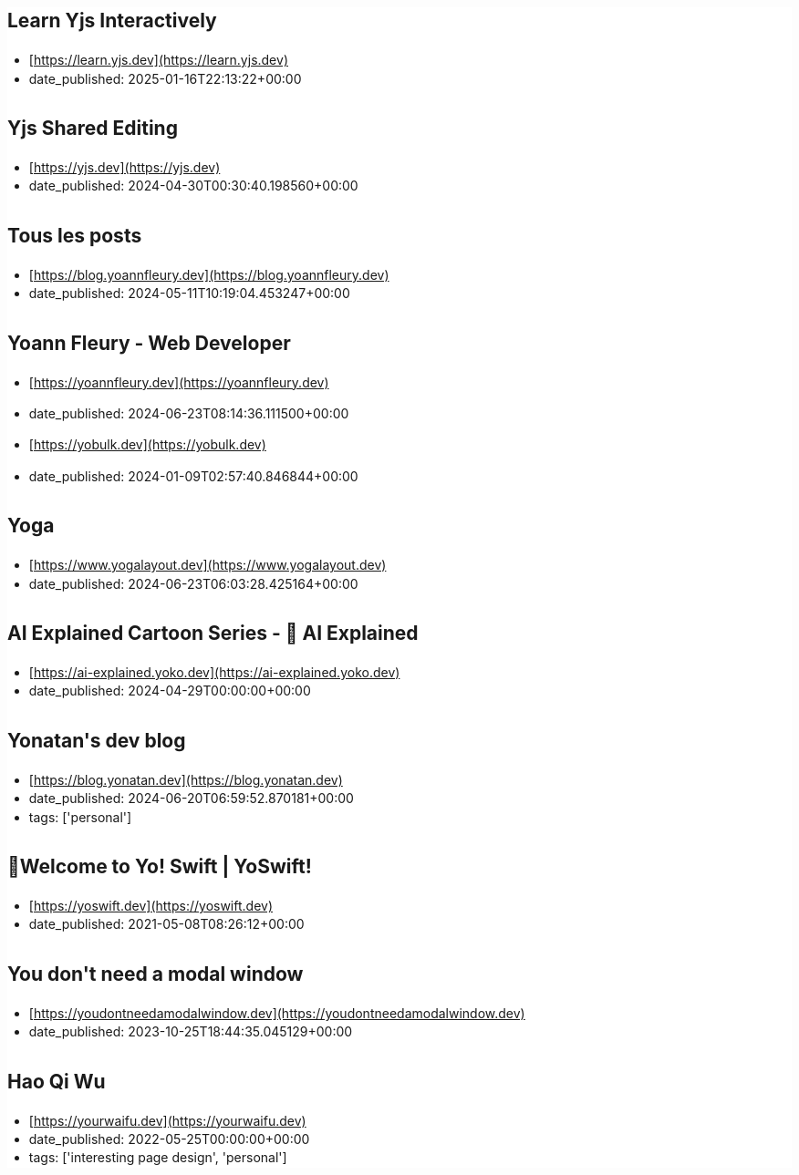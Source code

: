  ## Learn Yjs Interactively
 - [https://learn.yjs.dev](https://learn.yjs.dev)
 - date_published: 2025-01-16T22:13:22+00:00

 ## Yjs Shared Editing
 - [https://yjs.dev](https://yjs.dev)
 - date_published: 2024-04-30T00:30:40.198560+00:00

 ## Tous les posts
 - [https://blog.yoannfleury.dev](https://blog.yoannfleury.dev)
 - date_published: 2024-05-11T10:19:04.453247+00:00

 ## Yoann Fleury - Web Developer
 - [https://yoannfleury.dev](https://yoannfleury.dev)
 - date_published: 2024-06-23T08:14:36.111500+00:00

 - [https://yobulk.dev](https://yobulk.dev)
 - date_published: 2024-01-09T02:57:40.846844+00:00

 ## Yoga
 - [https://www.yogalayout.dev](https://www.yogalayout.dev)
 - date_published: 2024-06-23T06:03:28.425164+00:00

 ## AI Explained Cartoon Series - 🎨 AI Explained
 - [https://ai-explained.yoko.dev](https://ai-explained.yoko.dev)
 - date_published: 2024-04-29T00:00:00+00:00

 ## Yonatan's dev blog
 - [https://blog.yonatan.dev](https://blog.yonatan.dev)
 - date_published: 2024-06-20T06:59:52.870181+00:00
 - tags: ['personal']

 ## 🤘Welcome to Yo! Swift | YoSwift!
 - [https://yoswift.dev](https://yoswift.dev)
 - date_published: 2021-05-08T08:26:12+00:00

 ## You don't need a modal window
 - [https://youdontneedamodalwindow.dev](https://youdontneedamodalwindow.dev)
 - date_published: 2023-10-25T18:44:35.045129+00:00

 ## Hao Qi Wu
 - [https://yourwaifu.dev](https://yourwaifu.dev)
 - date_published: 2022-05-25T00:00:00+00:00
 - tags: ['interesting page design', 'personal']
